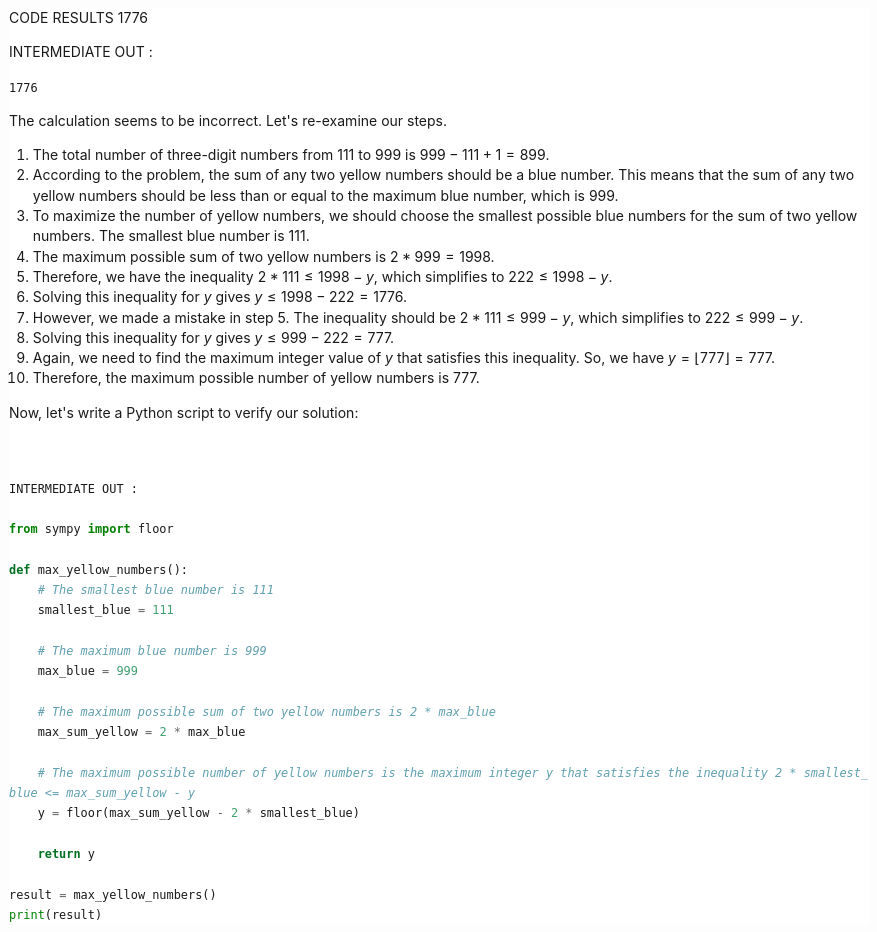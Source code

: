 CODE RESULTS 1776

INTERMEDIATE OUT :
```output
1776
```
The calculation seems to be incorrect. Let's re-examine our steps.

1. The total number of three-digit numbers from 111 to 999 is $999 - 111 + 1 = 899$.
2. According to the problem, the sum of any two yellow numbers should be a blue number. This means that the sum of any two yellow numbers should be less than or equal to the maximum blue number, which is 999.
3. To maximize the number of yellow numbers, we should choose the smallest possible blue numbers for the sum of two yellow numbers. The smallest blue number is 111.
4. The maximum possible sum of two yellow numbers is $2 * 999 = 1998$.
5. Therefore, we have the inequality $2 * 111 \leq 1998 - y$, which simplifies to $222 \leq 1998 - y$.
6. Solving this inequality for $y$ gives $y \leq 1998 - 222 = 1776$.
7. However, we made a mistake in step 5. The inequality should be $2 * 111 \leq 999 - y$, which simplifies to $222 \leq 999 - y$.
8. Solving this inequality for $y$ gives $y \leq 999 - 222 = 777$.
9. Again, we need to find the maximum integer value of $y$ that satisfies this inequality. So, we have $y = \lfloor 777 \rfloor = 777$.
10. Therefore, the maximum possible number of yellow numbers is 777.

Now, let's write a Python script to verify our solution:

```python


INTERMEDIATE OUT :

from sympy import floor

def max_yellow_numbers():
    # The smallest blue number is 111
    smallest_blue = 111

    # The maximum blue number is 999
    max_blue = 999

    # The maximum possible sum of two yellow numbers is 2 * max_blue
    max_sum_yellow = 2 * max_blue

    # The maximum possible number of yellow numbers is the maximum integer y that satisfies the inequality 2 * smallest_blue <= max_sum_yellow - y
    y = floor(max_sum_yellow - 2 * smallest_blue)

    return y

result = max_yellow_numbers()
print(result)
```
